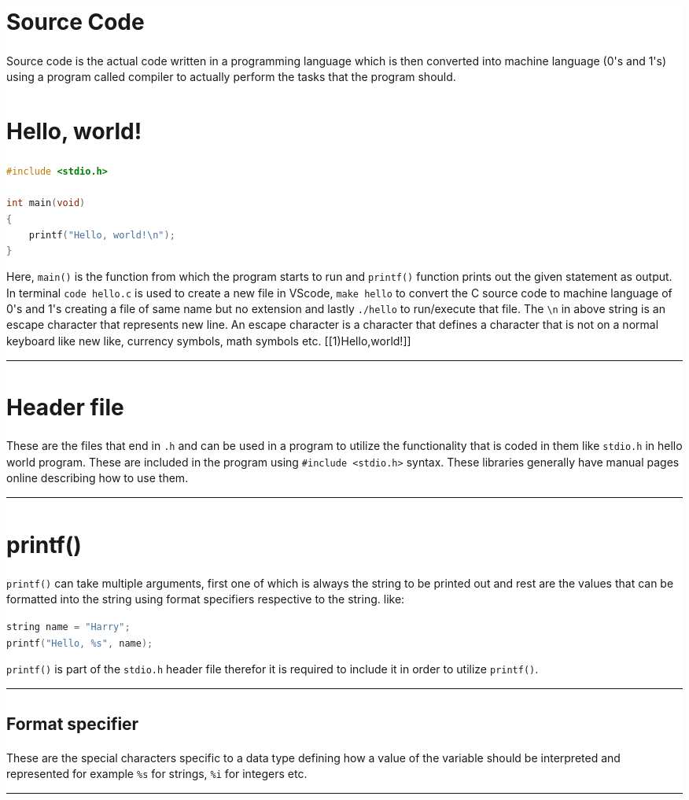 # Source Code
Source code is the actual code written in a programming language which is then converted into machine language (0's and 1's) using a program called compiler to actually perform the tasks that the program should.
# Hello, world!
```c
#include <stdio.h>

int main(void) 
{
	printf("Hello, world!\n");
}
```
Here, `main()` is the function from which the program starts to run and `printf()` function prints out the given statement as output.
In terminal `code hello.c` is used to create a new file in VScode, `make hello` to convert the C source code to machine language of 0's and 1's creating a file of same name but no extension and lastly `./hello` to run/execute that file. The `\n` in above string is an escape character that represents new line. An escape character is a character that defines a character that is not on a normal keyboard like new like, currency symbols, math symbols etc.
[[1)Hello,world!]]

---
# Header file
These are the files that end in `.h` and can be used in a program to utilize the functionality that is coded in them like `stdio.h` in hello world program. These are included in the program using `#include <stdio.h>` syntax. These libraries generally have manual pages online describing how to use them.

---
# printf()
`printf()` can take multiple arguments, first one of which is always the string to be printed out and rest are the values that can be formatted into the string using format specifiers respective to the string. like:
```c
string name = "Harry";
printf("Hello, %s", name);
```
`printf()` is part of the `stdio.h` header file therefor it is required to include it in order to utilize `printf()`.

---
## Format specifier
These are the special characters specific to a data type defining how a value of the variable should be interpreted and represented for example `%s` for strings, `%i` for integers etc.

---